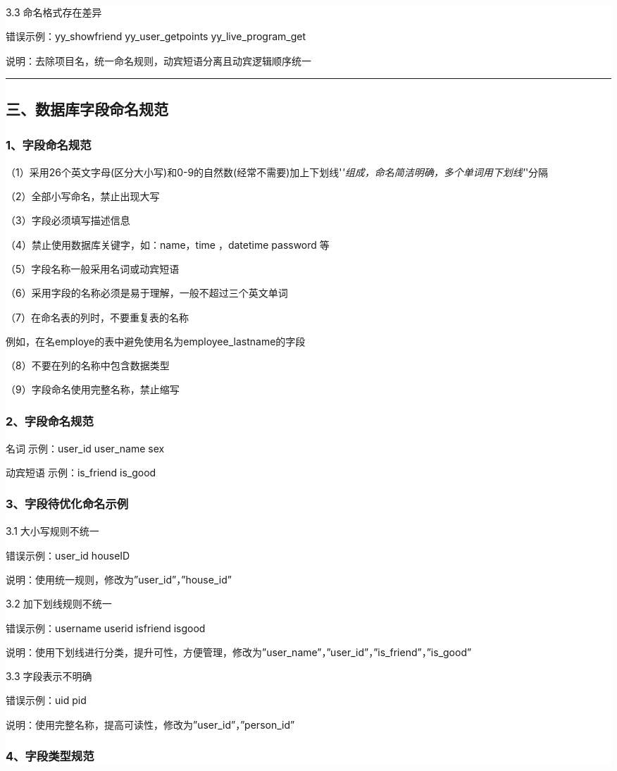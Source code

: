 3.3 命名格式存在差异

错误示例：yy_showfriend    yy_user_getpoints    yy_live_program_get

说明：去除项目名，统一命名规则，动宾短语分离且动宾逻辑顺序统一

---

## 三、数据库字段命名规范

### 1、字段命名规范

（1）采用26个英文字母(区分大小写)和0-9的自然数(经常不需要)加上下划线'_'组成，命名简洁明确，多个单词用下划线'_'分隔

（2）全部小写命名，禁止出现大写

（3）字段必须填写描述信息

（4）禁止使用数据库关键字，如：name，time ，datetime password 等

（5）字段名称一般采用名词或动宾短语

（6）采用字段的名称必须是易于理解，一般不超过三个英文单词

（7）在命名表的列时，不要重复表的名称

例如，在名employe的表中避免使用名为employee_lastname的字段

（8）不要在列的名称中包含数据类型

（9）字段命名使用完整名称，禁止缩写

### 2、字段命名规范

名词  示例：user_id    user_name    sex

动宾短语  示例：is_friend   is_good

### 3、字段待优化命名示例

3.1 大小写规则不统一

错误示例：user_id    houseID

说明：使用统一规则，修改为”user_id”，”house_id”

3.2 加下划线规则不统一

错误示例：username    userid    isfriend    isgood

说明：使用下划线进行分类，提升可性，方便管理，修改为”user_name”，”user_id”，”is_friend”，”is_good”

3.3 字段表示不明确

错误示例：uid    pid

说明：使用完整名称，提高可读性，修改为”user_id”，”person_id”

### 4、字段类型规范
